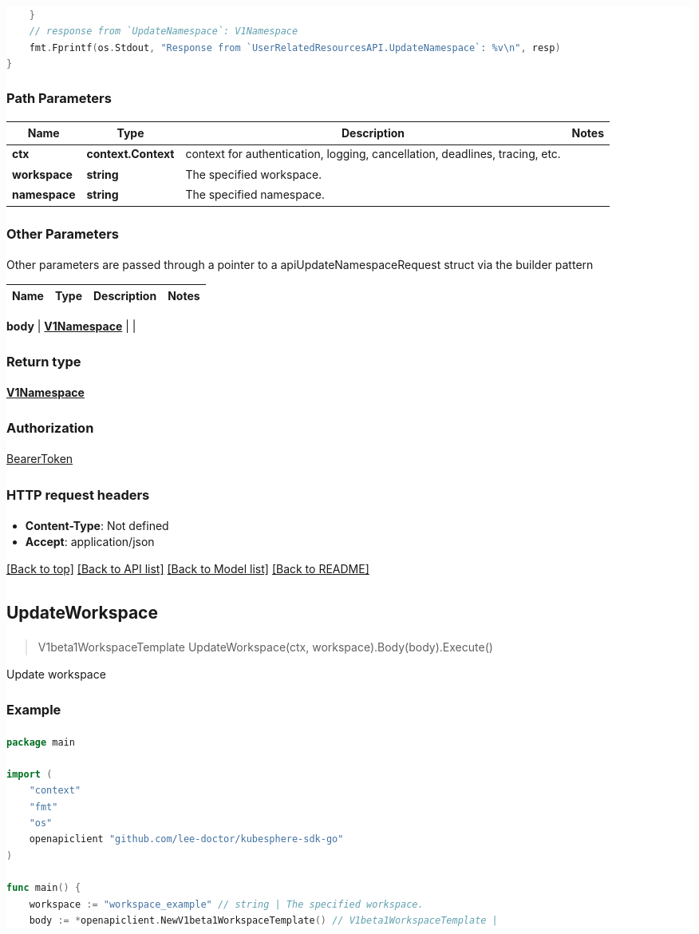 ```go
	}
	// response from `UpdateNamespace`: V1Namespace
	fmt.Fprintf(os.Stdout, "Response from `UserRelatedResourcesAPI.UpdateNamespace`: %v\n", resp)
}
```

### Path Parameters


Name | Type | Description  | Notes
------------- | ------------- | ------------- | -------------
**ctx** | **context.Context** | context for authentication, logging, cancellation, deadlines, tracing, etc.
**workspace** | **string** | The specified workspace. | 
**namespace** | **string** | The specified namespace. | 

### Other Parameters

Other parameters are passed through a pointer to a apiUpdateNamespaceRequest struct via the builder pattern


Name | Type | Description  | Notes
------------- | ------------- | ------------- | -------------


 **body** | [**V1Namespace**](V1Namespace.md) |  | 

### Return type

[**V1Namespace**](V1Namespace.md)

### Authorization

[BearerToken](../README.md#BearerToken)

### HTTP request headers

- **Content-Type**: Not defined
- **Accept**: application/json

[[Back to top]](#) [[Back to API list]](../README.md#documentation-for-api-endpoints)
[[Back to Model list]](../README.md#documentation-for-models)
[[Back to README]](../README.md)


## UpdateWorkspace

> V1beta1WorkspaceTemplate UpdateWorkspace(ctx, workspace).Body(body).Execute()

Update workspace

### Example

```go
package main

import (
	"context"
	"fmt"
	"os"
	openapiclient "github.com/lee-doctor/kubesphere-sdk-go"
)

func main() {
	workspace := "workspace_example" // string | The specified workspace.
	body := *openapiclient.NewV1beta1WorkspaceTemplate() // V1beta1WorkspaceTemplate | 

```